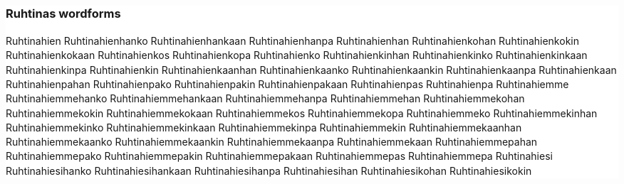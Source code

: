
### Ruhtinas wordforms

Ruhtinahien
Ruhtinahienhanko
Ruhtinahienhankaan
Ruhtinahienhanpa
Ruhtinahienhan
Ruhtinahienkohan
Ruhtinahienkokin
Ruhtinahienkokaan
Ruhtinahienkos
Ruhtinahienkopa
Ruhtinahienko
Ruhtinahienkinhan
Ruhtinahienkinko
Ruhtinahienkinkaan
Ruhtinahienkinpa
Ruhtinahienkin
Ruhtinahienkaanhan
Ruhtinahienkaanko
Ruhtinahienkaankin
Ruhtinahienkaanpa
Ruhtinahienkaan
Ruhtinahienpahan
Ruhtinahienpako
Ruhtinahienpakin
Ruhtinahienpakaan
Ruhtinahienpas
Ruhtinahienpa
Ruhtinahiemme
Ruhtinahiemmehanko
Ruhtinahiemmehankaan
Ruhtinahiemmehanpa
Ruhtinahiemmehan
Ruhtinahiemmekohan
Ruhtinahiemmekokin
Ruhtinahiemmekokaan
Ruhtinahiemmekos
Ruhtinahiemmekopa
Ruhtinahiemmeko
Ruhtinahiemmekinhan
Ruhtinahiemmekinko
Ruhtinahiemmekinkaan
Ruhtinahiemmekinpa
Ruhtinahiemmekin
Ruhtinahiemmekaanhan
Ruhtinahiemmekaanko
Ruhtinahiemmekaankin
Ruhtinahiemmekaanpa
Ruhtinahiemmekaan
Ruhtinahiemmepahan
Ruhtinahiemmepako
Ruhtinahiemmepakin
Ruhtinahiemmepakaan
Ruhtinahiemmepas
Ruhtinahiemmepa
Ruhtinahiesi
Ruhtinahiesihanko
Ruhtinahiesihankaan
Ruhtinahiesihanpa
Ruhtinahiesihan
Ruhtinahiesikohan
Ruhtinahiesikokin